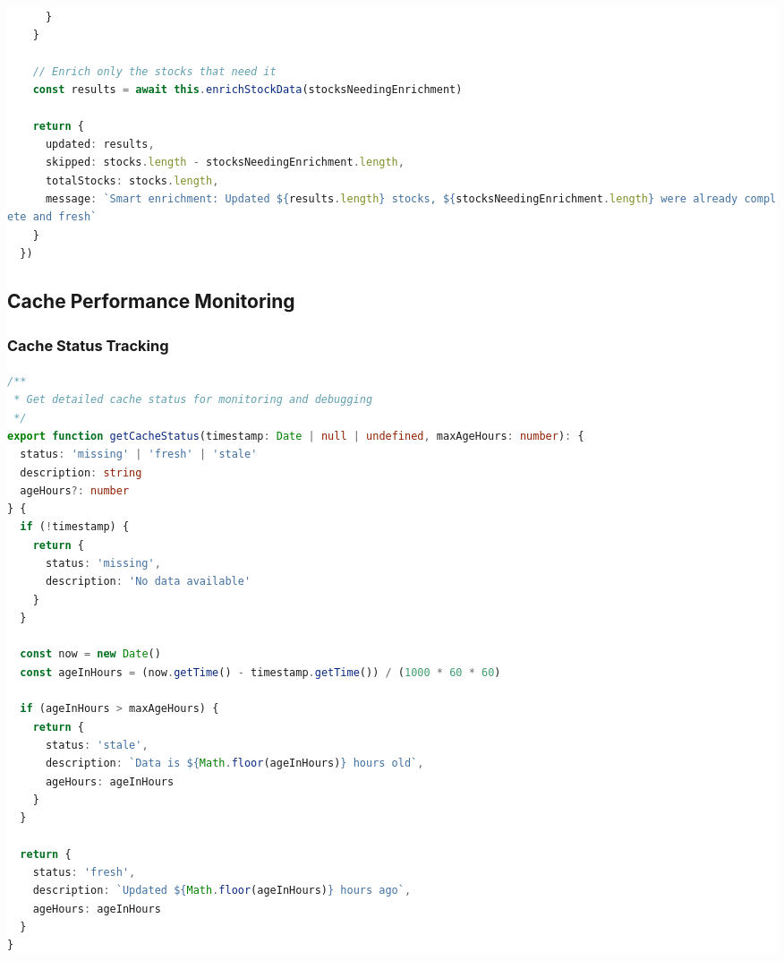 ```typescript
      }
    }

    // Enrich only the stocks that need it
    const results = await this.enrichStockData(stocksNeedingEnrichment)
    
    return {
      updated: results,
      skipped: stocks.length - stocksNeedingEnrichment.length,
      totalStocks: stocks.length,
      message: `Smart enrichment: Updated ${results.length} stocks, ${stocksNeedingEnrichment.length} were already complete and fresh`
    }
  })
```

## Cache Performance Monitoring

### Cache Status Tracking

```typescript
/**
 * Get detailed cache status for monitoring and debugging
 */
export function getCacheStatus(timestamp: Date | null | undefined, maxAgeHours: number): {
  status: 'missing' | 'fresh' | 'stale'
  description: string
  ageHours?: number
} {
  if (!timestamp) {
    return {
      status: 'missing',
      description: 'No data available'
    }
  }

  const now = new Date()
  const ageInHours = (now.getTime() - timestamp.getTime()) / (1000 * 60 * 60)
  
  if (ageInHours > maxAgeHours) {
    return {
      status: 'stale',
      description: `Data is ${Math.floor(ageInHours)} hours old`,
      ageHours: ageInHours
    }
  }

  return {
    status: 'fresh',
    description: `Updated ${Math.floor(ageInHours)} hours ago`,
    ageHours: ageInHours
  }
}
```
